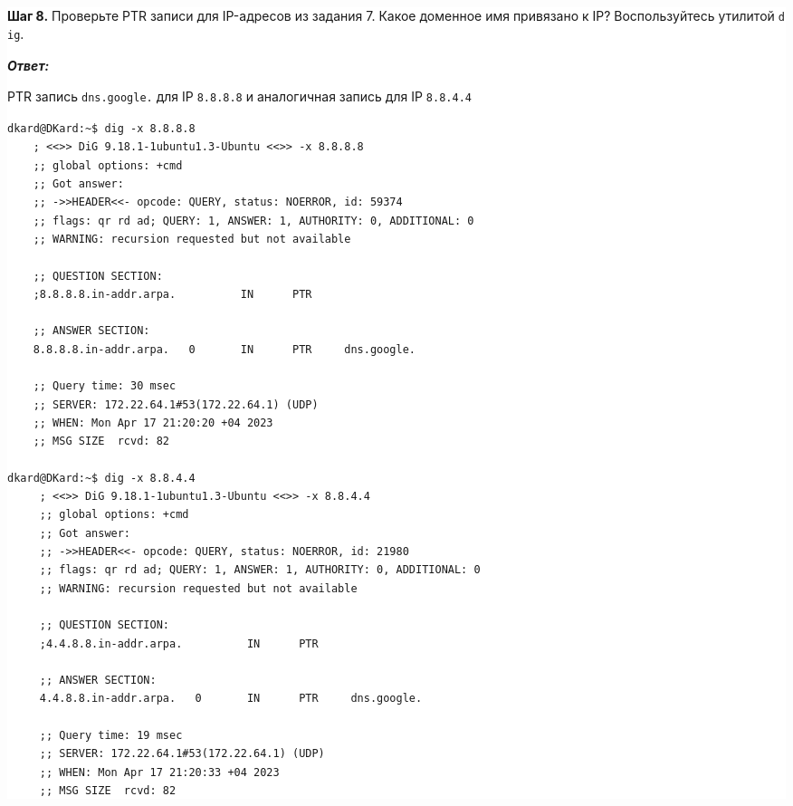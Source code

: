 **Шаг 8.** Проверьте PTR записи для IP-адресов из задания 7. Какое доменное имя привязано к IP? Воспользуйтесь утилитой `dig`.

***Ответ:***

PTR запись `dns.google.` для IP `8.8.8.8` и аналогичная запись для IP `8.8.4.4`

```
dkard@DKard:~$ dig -x 8.8.8.8
    ; <<>> DiG 9.18.1-1ubuntu1.3-Ubuntu <<>> -x 8.8.8.8
    ;; global options: +cmd
    ;; Got answer:
    ;; ->>HEADER<<- opcode: QUERY, status: NOERROR, id: 59374
    ;; flags: qr rd ad; QUERY: 1, ANSWER: 1, AUTHORITY: 0, ADDITIONAL: 0
    ;; WARNING: recursion requested but not available

    ;; QUESTION SECTION:
    ;8.8.8.8.in-addr.arpa.          IN      PTR

    ;; ANSWER SECTION:
    8.8.8.8.in-addr.arpa.   0       IN      PTR     dns.google.

    ;; Query time: 30 msec
    ;; SERVER: 172.22.64.1#53(172.22.64.1) (UDP)
    ;; WHEN: Mon Apr 17 21:20:20 +04 2023
    ;; MSG SIZE  rcvd: 82

dkard@DKard:~$ dig -x 8.8.4.4
     ; <<>> DiG 9.18.1-1ubuntu1.3-Ubuntu <<>> -x 8.8.4.4
     ;; global options: +cmd
     ;; Got answer:
     ;; ->>HEADER<<- opcode: QUERY, status: NOERROR, id: 21980
     ;; flags: qr rd ad; QUERY: 1, ANSWER: 1, AUTHORITY: 0, ADDITIONAL: 0
     ;; WARNING: recursion requested but not available

     ;; QUESTION SECTION:
     ;4.4.8.8.in-addr.arpa.          IN      PTR

     ;; ANSWER SECTION:
     4.4.8.8.in-addr.arpa.   0       IN      PTR     dns.google.

     ;; Query time: 19 msec
     ;; SERVER: 172.22.64.1#53(172.22.64.1) (UDP)
     ;; WHEN: Mon Apr 17 21:20:33 +04 2023
     ;; MSG SIZE  rcvd: 82
```
